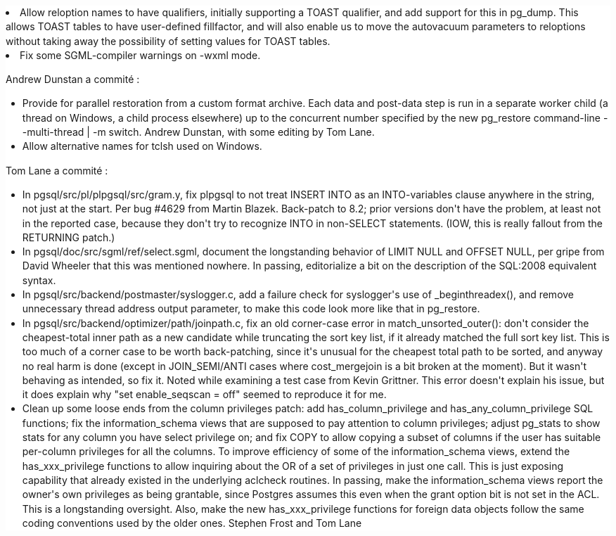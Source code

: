 <li>Allow reloption names to have qualifiers, initially supporting a TOAST qualifier, and add support for this in pg_dump. This allows TOAST tables to have user-defined fillfactor, and will also enable us to move the autovacuum parameters to reloptions without taking away the possibility of setting values for TOAST tables.</li>

<li>Fix some SGML-compiler warnings on -wxml mode.</li>

</ul>

<p>Andrew Dunstan a commit&eacute;&nbsp;:</p>

<ul>

<li>Provide for parallel restoration from a custom format archive. Each data and post-data step is run in a separate worker child (a thread on Windows, a child process elsewhere) up to the concurrent number specified by the new pg_restore command-line --multi-thread | -m switch. Andrew Dunstan, with some editing by Tom Lane.</li>

<li>Allow alternative names for tclsh used on Windows.</li>

</ul>

<p>Tom Lane a commit&eacute;&nbsp;:</p>

<ul>

<li>In pgsql/src/pl/plpgsql/src/gram.y, fix plpgsql to not treat INSERT INTO as an INTO-variables clause anywhere in the string, not just at the start. Per bug #4629 from Martin Blazek. Back-patch to 8.2; prior versions don't have the problem, at least not in the reported case, because they don't try to recognize INTO in non-SELECT statements. (IOW, this is really fallout from the RETURNING patch.)</li>

<li>In pgsql/doc/src/sgml/ref/select.sgml, document the longstanding behavior of LIMIT NULL and OFFSET NULL, per gripe from David Wheeler that this was mentioned nowhere. In passing, editorialize a bit on the description of the SQL:2008 equivalent syntax.</li>

<li>In pgsql/src/backend/postmaster/syslogger.c, add a failure check for syslogger's use of _beginthreadex(), and remove unnecessary thread address output parameter, to make this code look more like that in pg_restore.</li>

<li>In pgsql/src/backend/optimizer/path/joinpath.c, fix an old corner-case error in match_unsorted_outer(): don't consider the cheapest-total inner path as a new candidate while truncating the sort key list, if it already matched the full sort key list. This is too much of a corner case to be worth back-patching, since it's unusual for the cheapest total path to be sorted, and anyway no real harm is done (except in JOIN_SEMI/ANTI cases where cost_mergejoin is a bit broken at the moment). But it wasn't behaving as intended, so fix it. Noted while examining a test case from Kevin Grittner. This error doesn't explain his issue, but it does explain why "set enable_seqscan = off" seemed to reproduce it for me.</li>

<li>Clean up some loose ends from the column privileges patch: add has_column_privilege and has_any_column_privilege SQL functions; fix the information_schema views that are supposed to pay attention to column privileges; adjust pg_stats to show stats for any column you have select privilege on; and fix COPY to allow copying a subset of columns if the user has suitable per-column privileges for all the columns. To improve efficiency of some of the information_schema views, extend the has_xxx_privilege functions to allow inquiring about the OR of a set of privileges in just one call. This is just exposing capability that already existed in the underlying aclcheck routines. In passing, make the information_schema views report the owner's own privileges as being grantable, since Postgres assumes this even when the grant option bit is not set in the ACL. This is a longstanding oversight. Also, make the new has_xxx_privilege functions for foreign data objects follow the same coding conventions used by the older ones. Stephen Frost and Tom Lane</li>
